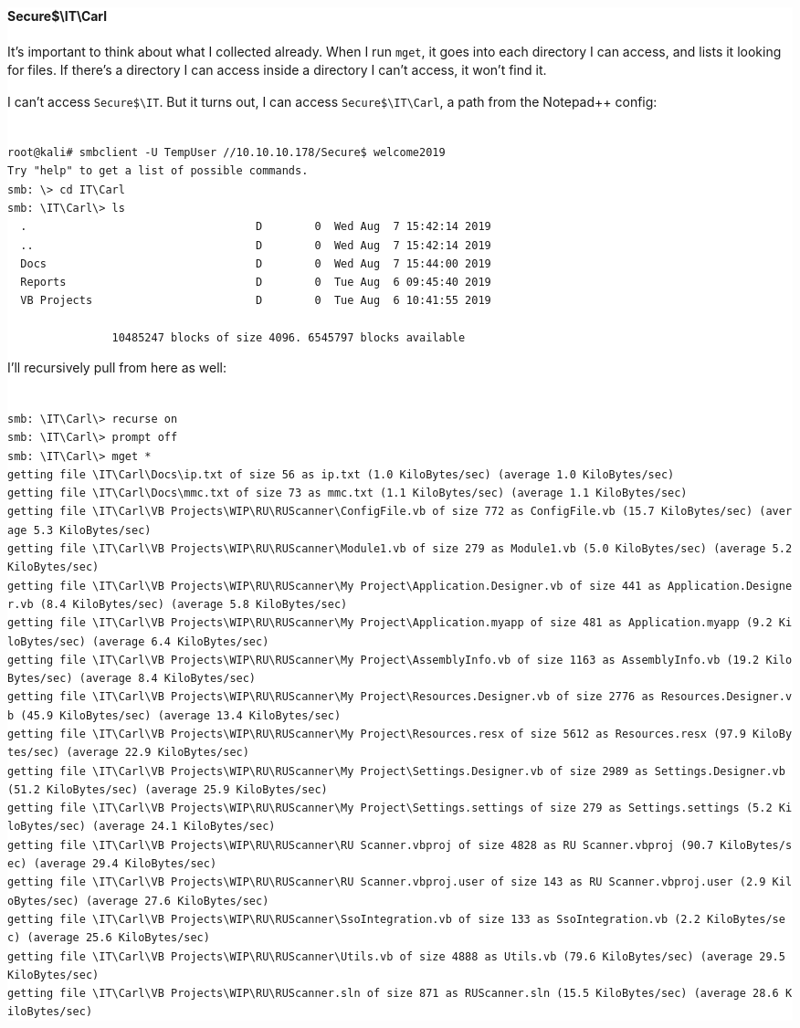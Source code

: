 #### Secure$\IT\Carl

It’s important to think about what I collected already. When I run `mget`, it goes into each directory I can access, and lists it looking for files. If there’s a directory I can access inside a directory I can’t access, it won’t find it.

I can’t access `Secure$\IT`. But it turns out, I can access `Secure$\IT\Carl`, a path from the Notepad++ config:

```

root@kali# smbclient -U TempUser //10.10.10.178/Secure$ welcome2019
Try "help" to get a list of possible commands.
smb: \> cd IT\Carl
smb: \IT\Carl\> ls
  .                                   D        0  Wed Aug  7 15:42:14 2019
  ..                                  D        0  Wed Aug  7 15:42:14 2019
  Docs                                D        0  Wed Aug  7 15:44:00 2019
  Reports                             D        0  Tue Aug  6 09:45:40 2019
  VB Projects                         D        0  Tue Aug  6 10:41:55 2019

                10485247 blocks of size 4096. 6545797 blocks available

```

I’ll recursively pull from here as well:

```

smb: \IT\Carl\> recurse on
smb: \IT\Carl\> prompt off
smb: \IT\Carl\> mget *
getting file \IT\Carl\Docs\ip.txt of size 56 as ip.txt (1.0 KiloBytes/sec) (average 1.0 KiloBytes/sec)
getting file \IT\Carl\Docs\mmc.txt of size 73 as mmc.txt (1.1 KiloBytes/sec) (average 1.1 KiloBytes/sec)
getting file \IT\Carl\VB Projects\WIP\RU\RUScanner\ConfigFile.vb of size 772 as ConfigFile.vb (15.7 KiloBytes/sec) (average 5.3 KiloBytes/sec)
getting file \IT\Carl\VB Projects\WIP\RU\RUScanner\Module1.vb of size 279 as Module1.vb (5.0 KiloBytes/sec) (average 5.2 KiloBytes/sec)
getting file \IT\Carl\VB Projects\WIP\RU\RUScanner\My Project\Application.Designer.vb of size 441 as Application.Designer.vb (8.4 KiloBytes/sec) (average 5.8 KiloBytes/sec)
getting file \IT\Carl\VB Projects\WIP\RU\RUScanner\My Project\Application.myapp of size 481 as Application.myapp (9.2 KiloBytes/sec) (average 6.4 KiloBytes/sec)
getting file \IT\Carl\VB Projects\WIP\RU\RUScanner\My Project\AssemblyInfo.vb of size 1163 as AssemblyInfo.vb (19.2 KiloBytes/sec) (average 8.4 KiloBytes/sec)
getting file \IT\Carl\VB Projects\WIP\RU\RUScanner\My Project\Resources.Designer.vb of size 2776 as Resources.Designer.vb (45.9 KiloBytes/sec) (average 13.4 KiloBytes/sec)
getting file \IT\Carl\VB Projects\WIP\RU\RUScanner\My Project\Resources.resx of size 5612 as Resources.resx (97.9 KiloBytes/sec) (average 22.9 KiloBytes/sec)
getting file \IT\Carl\VB Projects\WIP\RU\RUScanner\My Project\Settings.Designer.vb of size 2989 as Settings.Designer.vb (51.2 KiloBytes/sec) (average 25.9 KiloBytes/sec)
getting file \IT\Carl\VB Projects\WIP\RU\RUScanner\My Project\Settings.settings of size 279 as Settings.settings (5.2 KiloBytes/sec) (average 24.1 KiloBytes/sec)
getting file \IT\Carl\VB Projects\WIP\RU\RUScanner\RU Scanner.vbproj of size 4828 as RU Scanner.vbproj (90.7 KiloBytes/sec) (average 29.4 KiloBytes/sec)
getting file \IT\Carl\VB Projects\WIP\RU\RUScanner\RU Scanner.vbproj.user of size 143 as RU Scanner.vbproj.user (2.9 KiloBytes/sec) (average 27.6 KiloBytes/sec)
getting file \IT\Carl\VB Projects\WIP\RU\RUScanner\SsoIntegration.vb of size 133 as SsoIntegration.vb (2.2 KiloBytes/sec) (average 25.6 KiloBytes/sec)
getting file \IT\Carl\VB Projects\WIP\RU\RUScanner\Utils.vb of size 4888 as Utils.vb (79.6 KiloBytes/sec) (average 29.5 KiloBytes/sec)
getting file \IT\Carl\VB Projects\WIP\RU\RUScanner.sln of size 871 as RUScanner.sln (15.5 KiloBytes/sec) (average 28.6 KiloBytes/sec)

```
